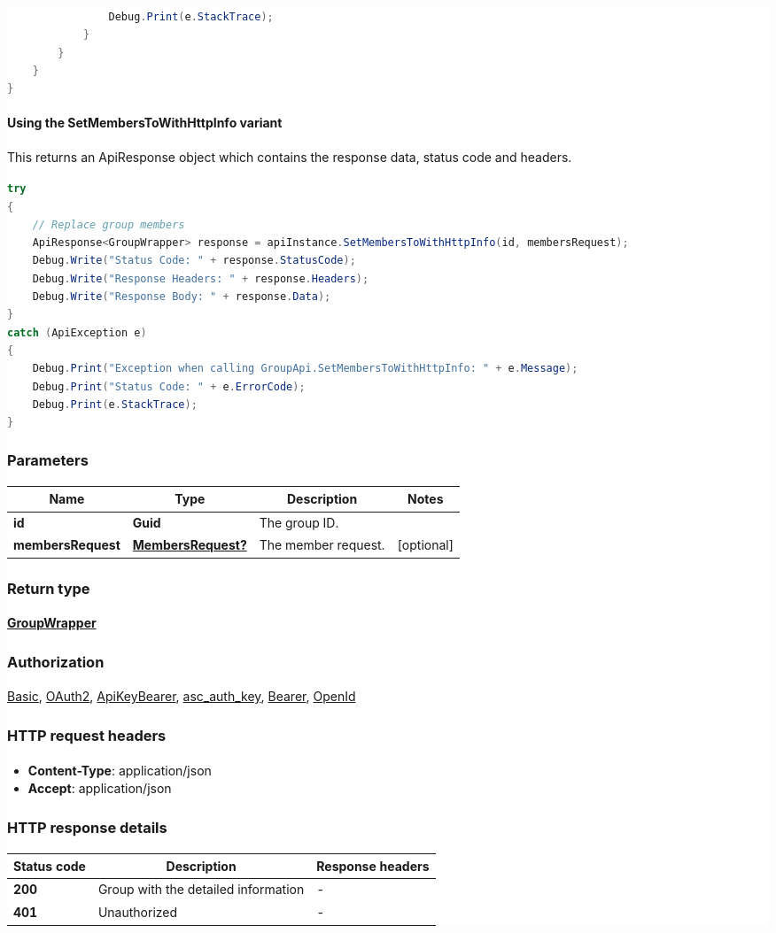```csharp
                Debug.Print(e.StackTrace);
            }
        }
    }
}
```

#### Using the SetMembersToWithHttpInfo variant
This returns an ApiResponse object which contains the response data, status code and headers.

```csharp
try
{
    // Replace group members
    ApiResponse<GroupWrapper> response = apiInstance.SetMembersToWithHttpInfo(id, membersRequest);
    Debug.Write("Status Code: " + response.StatusCode);
    Debug.Write("Response Headers: " + response.Headers);
    Debug.Write("Response Body: " + response.Data);
}
catch (ApiException e)
{
    Debug.Print("Exception when calling GroupApi.SetMembersToWithHttpInfo: " + e.Message);
    Debug.Print("Status Code: " + e.ErrorCode);
    Debug.Print(e.StackTrace);
}
```

### Parameters

| Name | Type | Description | Notes |
|------|------|-------------|-------|
| **id** | **Guid** | The group ID. |  |
| **membersRequest** | [**MembersRequest?**](MembersRequest?.md) | The member request. | [optional]  |

### Return type

[**GroupWrapper**](GroupWrapper.md)

### Authorization

[Basic](../README.md#Basic), [OAuth2](../README.md#OAuth2), [ApiKeyBearer](../README.md#ApiKeyBearer), [asc_auth_key](../README.md#asc_auth_key), [Bearer](../README.md#Bearer), [OpenId](../README.md#OpenId)

### HTTP request headers

 - **Content-Type**: application/json
 - **Accept**: application/json


### HTTP response details
| Status code | Description | Response headers |
|-------------|-------------|------------------|
| **200** | Group with the detailed information |  -  |
| **401** | Unauthorized |  -  |
